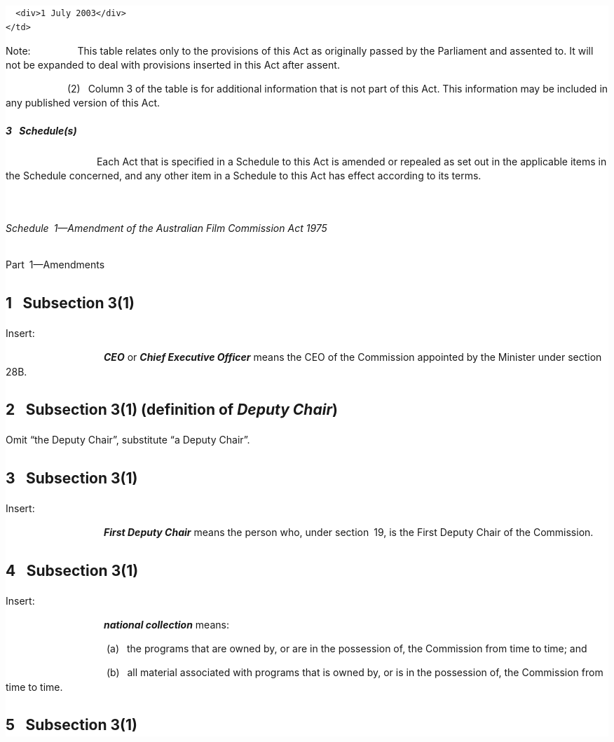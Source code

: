      <div>1 July 2003</div>
    </td>
  </tr>
</tbody></table>

Note:          This table relates only to the provisions of this Act as originally passed by the Parliament and assented to. It will not be expanded to deal with provisions inserted in this Act after assent.

             (2)  Column 3 of the table is for additional information that is not part of this Act. This information may be included in any published version of this Act.

##### <a id="3"></a>3  Schedule(s)

                   Each Act that is specified in a Schedule to this Act is amended or repealed as set out in the applicable items in the Schedule concerned, and any other item in a Schedule to this Act has effect according to its terms.


 

###### Schedule 1—Amendment of the Australian Film Commission Act 1975

Part 1—Amendments

## 1  Subsection 3(1)

Insert:

                    <a name="chief-execut-offic"></a><a name="ceo"></a>**_CEO_** or **_Chief Executive Officer_** means the CEO of the Commission appointed by the Minister under section 28B.

## 2  Subsection 3(1) (definition of _Deputy Chair_)

Omit “the Deputy Chair”, substitute “a Deputy Chair”.

## 3  Subsection 3(1)

Insert:

                    <a name="first-deputi-chair"></a>**_First Deputy Chair_** means the person who, under section 19, is the First Deputy Chair of the Commission.

## 4  Subsection 3(1)

Insert:

                    <a name="nation-collect"></a>**_national collection_** means:

                     (a)  the programs that are owned by, or are in the possession of, the Commission from time to time; and

                     (b)  all material associated with programs that is owned by, or is in the possession of, the Commission from time to time.

## 5  Subsection 3(1)
